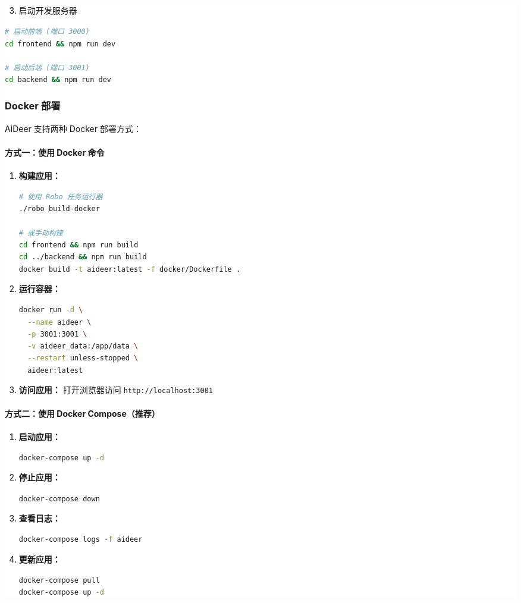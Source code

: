 3. 启动开发服务器
```bash
# 启动前端 (端口 3000)
cd frontend && npm run dev

# 启动后端 (端口 3001)
cd backend && npm run dev
```

### Docker 部署

AiDeer 支持两种 Docker 部署方式：

#### 方式一：使用 Docker 命令

1. **构建应用：**
   ```bash
   # 使用 Robo 任务运行器
   ./robo build-docker
   
   # 或手动构建
   cd frontend && npm run build
   cd ../backend && npm run build
   docker build -t aideer:latest -f docker/Dockerfile .
   ```

2. **运行容器：**
   ```bash
   docker run -d \
     --name aideer \
     -p 3001:3001 \
     -v aideer_data:/app/data \
     --restart unless-stopped \
     aideer:latest
   ```

3. **访问应用：**
   打开浏览器访问 `http://localhost:3001`

#### 方式二：使用 Docker Compose（推荐）

1. **启动应用：**
   ```bash
   docker-compose up -d
   ```

2. **停止应用：**
   ```bash
   docker-compose down
   ```

3. **查看日志：**
   ```bash
   docker-compose logs -f aideer
   ```

4. **更新应用：**
   ```bash
   docker-compose pull
   docker-compose up -d
   ```
